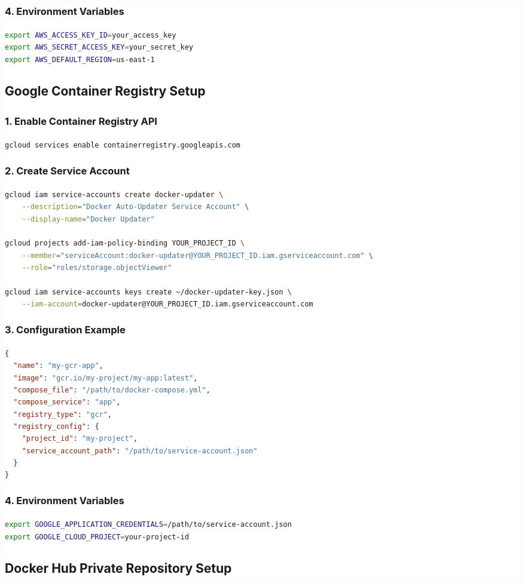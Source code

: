 ### 4. Environment Variables

```bash
export AWS_ACCESS_KEY_ID=your_access_key
export AWS_SECRET_ACCESS_KEY=your_secret_key
export AWS_DEFAULT_REGION=us-east-1
```

## Google Container Registry Setup

### 1. Enable Container Registry API
```bash
gcloud services enable containerregistry.googleapis.com
```

### 2. Create Service Account
```bash
gcloud iam service-accounts create docker-updater \
    --description="Docker Auto-Updater Service Account" \
    --display-name="Docker Updater"

gcloud projects add-iam-policy-binding YOUR_PROJECT_ID \
    --member="serviceAccount:docker-updater@YOUR_PROJECT_ID.iam.gserviceaccount.com" \
    --role="roles/storage.objectViewer"

gcloud iam service-accounts keys create ~/docker-updater-key.json \
    --iam-account=docker-updater@YOUR_PROJECT_ID.iam.gserviceaccount.com
```

### 3. Configuration Example
```json
{
  "name": "my-gcr-app",
  "image": "gcr.io/my-project/my-app:latest",
  "compose_file": "/path/to/docker-compose.yml",
  "compose_service": "app",
  "registry_type": "gcr",
  "registry_config": {
    "project_id": "my-project",
    "service_account_path": "/path/to/service-account.json"
  }
}
```

### 4. Environment Variables
```bash
export GOOGLE_APPLICATION_CREDENTIALS=/path/to/service-account.json
export GOOGLE_CLOUD_PROJECT=your-project-id
```

## Docker Hub Private Repository Setup
